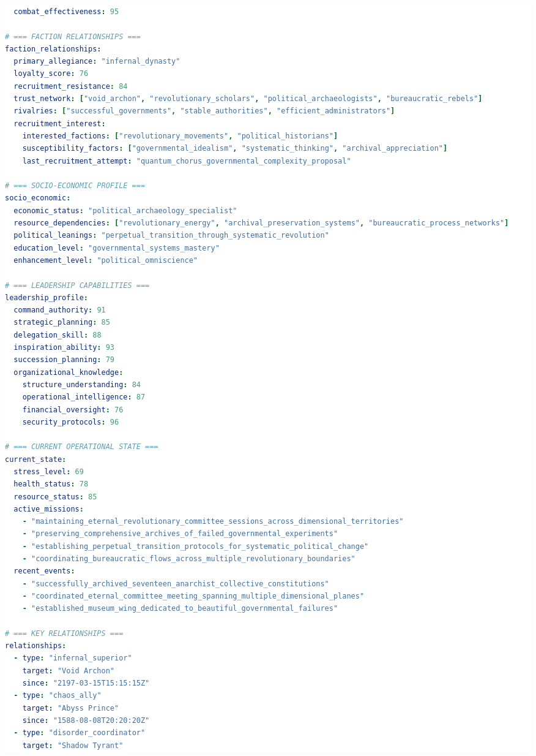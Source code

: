 ```yaml
  combat_effectiveness: 95

# === FACTION RELATIONSHIPS ===
faction_relationships:
  primary_allegiance: "infernal_dynasty"
  loyalty_score: 76
  recruitment_resistance: 84
  trust_network: ["void_archon", "revolutionary_scholars", "political_archaeologists", "bureaucratic_rebels"]
  rivalries: ["successful_governments", "stable_authorities", "efficient_administrators"]
  recruitment_interest:
    interested_factions: ["revolutionary_movements", "political_historians"]
    susceptibility_factors: ["governmental_idealism", "systematic_thinking", "archival_appreciation"]
    last_recruitment_attempt: "quantum_chorus_governmental_complexity_proposal"

# === SOCIO-ECONOMIC PROFILE ===
socio_economic:
  economic_status: "political_archaeology_specialist"
  resource_dependencies: ["revolutionary_energy", "archival_preservation_systems", "bureaucratic_process_networks"]
  political_leanings: "perpetual_transition_through_systematic_revolution"
  education_level: "governmental_systems_mastery"
  enhancement_level: "political_omniscience"

# === LEADERSHIP CAPABILITIES ===
leadership_profile:
  command_authority: 91
  strategic_planning: 85
  delegation_skill: 88
  inspiration_ability: 93
  succession_planning: 79
  organizational_knowledge:
    structure_understanding: 84
    operational_intelligence: 87
    financial_oversight: 76
    security_protocols: 96

# === CURRENT OPERATIONAL STATE ===
current_state:
  stress_level: 69
  health_status: 78
  resource_status: 85
  active_missions:
    - "maintaining_eternal_revolutionary_committee_sessions_across_dimensional_territories"
    - "preserving_comprehensive_archives_of_failed_governmental_experiments"
    - "establishing_perpetual_transition_protocols_for_systematic_political_change"
    - "coordinating_bureaucratic_flows_across_multiple_revolutionary_boundaries"
  recent_events:
    - "successfully_archived_seventeen_anarchist_collective_constitutions"
    - "coordinated_eternal_committee_meeting_spanning_multiple_dimensional_planes"
    - "established_museum_wing_dedicated_to_beautiful_governmental_failures"

# === KEY RELATIONSHIPS ===
relationships:
  - type: "infernal_superior"
    target: "Void Archon"
    since: "2197-03-15T15:15:15Z"
  - type: "chaos_ally"
    target: "Abyss Prince"
    since: "1588-08-08T20:20:20Z"
  - type: "disorder_coordinator"
    target: "Shadow Tyrant"
```
